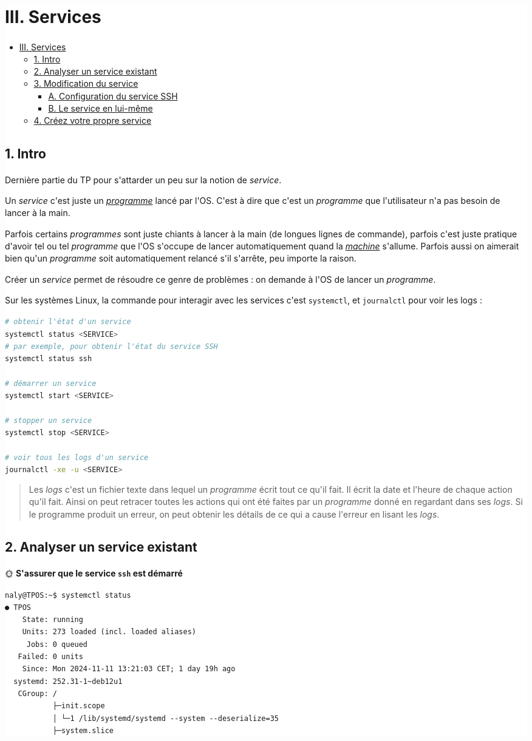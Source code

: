# III. Services

- [III. Services](#iii-services)
  - [1. Intro](#1-intro)
  - [2. Analyser un service existant](#2-analyser-un-service-existant)
  - [3. Modification du service](#3-modification-du-service)
    - [A. Configuration du service SSH](#a-configuration-du-service-ssh)
    - [B. Le service en lui-même](#b-le-service-en-lui-même)
  - [4. Créez votre propre service](#4-créez-votre-propre-service)

## 1. Intro

Dernière partie du TP pour s'attarder un peu sur la notion de *service*.

Un *service* c'est juste un [*programme*](../../cours/memo/glossary.md#programme) lancé par l'OS. C'est à dire que c'est un *programme* que l'utilisateur n'a pas besoin de lancer à la main.

Parfois certains *programmes* sont juste chiants à lancer à la main (de longues lignes de commande), parfois c'est juste pratique d'avoir tel ou tel *programme* que l'OS s'occupe de lancer automatiquement quand la [*machine*](../../cours/memo/glossary.md#machine) s'allume. Parfois aussi on aimerait bien qu'un *programme* soit automatiquement relancé s'il s'arrête, peu importe la raison.

Créer un *service* permet de résoudre ce genre de problèmes : on demande à l'OS de lancer un *programme*.

Sur les systèmes Linux, la commande pour interagir avec les services c'est `systemctl`, et `journalctl` pour voir les logs :

```bash
# obtenir l'état d'un service
systemctl status <SERVICE>
# par exemple, pour obtenir l'état du service SSH
systemctl status ssh

# démarrer un service
systemctl start <SERVICE>

# stopper un service
systemctl stop <SERVICE>

# voir tous les logs d'un service
journalctl -xe -u <SERVICE>
```

> Les *logs* c'est un fichier texte dans lequel un *programme* écrit tout ce qu'il fait. Il écrit la date et l'heure de chaque action qu'il fait. Ainsi on peut retracer toutes les actions qui ont été faites par un *programme* donné en regardant dans ses *logs*. Si le programme produit un erreur, on peut obtenir les détails de ce qui a cause l'erreur en lisant les *logs*.

## 2. Analyser un service existant


🌞 **S'assurer que le service `ssh` est démarré**
```
naly@TPOS:~$ systemctl status
● TPOS
    State: running
    Units: 273 loaded (incl. loaded aliases)
     Jobs: 0 queued
   Failed: 0 units
    Since: Mon 2024-11-11 13:21:03 CET; 1 day 19h ago
  systemd: 252.31-1~deb12u1
   CGroup: /
           ├─init.scope
           │ └─1 /lib/systemd/systemd --system --deserialize=35
           ├─system.slice
```